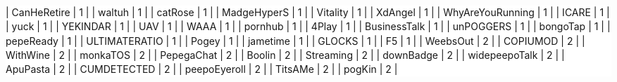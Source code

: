 | CanHeRetire                                                                                          | 1     |
| waltuh                                                                                               | 1     |
| catRose                                                                                              | 1     |
| MadgeHyperS                                                                                          | 1     |
| Vitality                                                                                             | 1     |
| XdAngel                                                                                              | 1     |
| WhyAreYouRunning                                                                                     | 1     |
| ICARE                                                                                                | 1     |
| yuck                                                                                                 | 1     |
| YEKINDAR                                                                                             | 1     |
| UAV                                                                                                  | 1     |
| WAAA                                                                                                 | 1     |
| pornhub                                                                                              | 1     |
| 4Play                                                                                                | 1     |
| BusinessTalk                                                                                         | 1     |
| unPOGGERS                                                                                            | 1     |
| bongoTap                                                                                             | 1     |
| pepeReady                                                                                            | 1     |
| ULTIMATERATIO                                                                                        | 1     |
| Pogey                                                                                                | 1     |
| jametime                                                                                             | 1     |
| GLOCKS                                                                                               | 1     |
| F5                                                                                                   | 1     |
| WeebsOut                                                                                             | 2     |
| COPIUMOD                                                                                             | 2     |
| WithWine                                                                                             | 2     |
| monkaTOS                                                                                             | 2     |
| PepegaChat                                                                                           | 2     |
| Boolin                                                                                               | 2     |
| Streaming                                                                                            | 2     |
| downBadge                                                                                            | 2     |
| widepeepoTalk                                                                                        | 2     |
| ApuPasta                                                                                             | 2     |
| CUMDETECTED                                                                                          | 2     |
| peepoEyeroll                                                                                         | 2     |
| TitsAMe                                                                                              | 2     |
| pogKin                                                                                               | 2     |